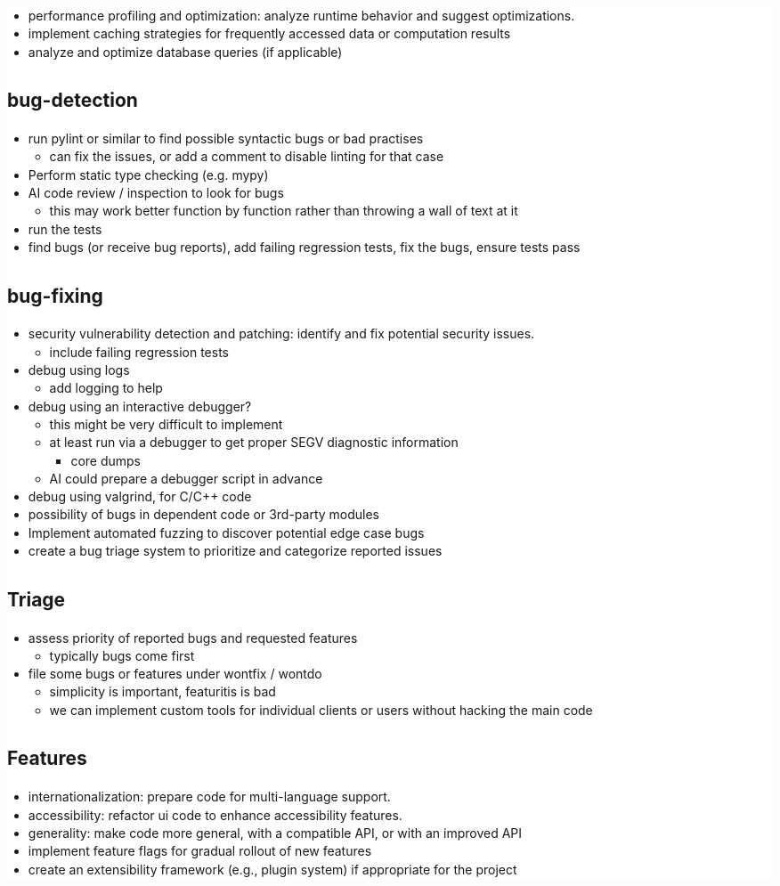   - performance profiling and optimization: analyze runtime behavior and suggest optimizations.
  - implement caching strategies for frequently accessed data or computation results
  - analyze and optimize database queries (if applicable)

## bug-detection

  - run pylint or similar to find possible syntactic bugs or bad practises
    - can fix the issues, or add a comment to disable linting for that case
  - Perform static type checking (e.g. mypy)
  - AI code review / inspection to look for bugs
    - this may work better function by function rather than throwing a wall of text at it
  - run the tests
  - find bugs (or receive bug reports), add failing regression tests, fix the bugs, ensure tests pass

## bug-fixing

  - security vulnerability detection and patching: identify and fix potential security issues.
    - include failing regression tests
  - debug using logs
    - add logging to help
  - debug using an interactive debugger?
    - this might be very difficult to implement
    - at least run via a debugger to get proper SEGV diagnostic information
      - core dumps
    - AI could prepare a debugger script in advance
  - debug using valgrind, for C/C++ code
  - possibility of bugs in dependent code or  3rd-party modules
  - Implement automated fuzzing to discover potential edge case bugs
  - create a bug triage system to prioritize and categorize reported issues

## Triage

  - assess priority of reported bugs and requested features
    - typically bugs come first
  - file some bugs or features under wontfix / wontdo
    - simplicity is important, featuritis is bad
    - we can implement custom tools for individual clients or users without hacking the main code

## Features

  - internationalization: prepare code for multi-language support.
  - accessibility: refactor ui code to enhance accessibility features.
  - generality: make code more general, with a compatible API, or with an improved API
  - implement feature flags for gradual rollout of new features
  - create an extensibility framework (e.g., plugin system) if appropriate for the project
